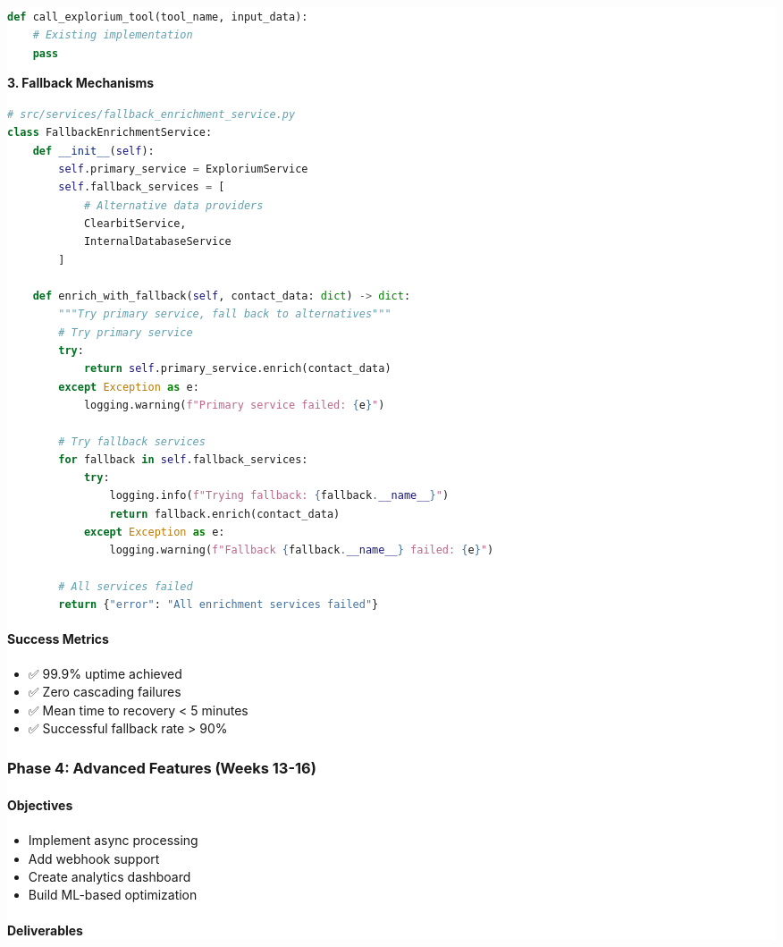 ```python
def call_explorium_tool(tool_name, input_data):
    # Existing implementation
    pass
```

**3. Fallback Mechanisms**
```python
# src/services/fallback_enrichment_service.py
class FallbackEnrichmentService:
    def __init__(self):
        self.primary_service = ExploriumService
        self.fallback_services = [
            # Alternative data providers
            ClearbitService,
            InternalDatabaseService
        ]
    
    def enrich_with_fallback(self, contact_data: dict) -> dict:
        """Try primary service, fall back to alternatives"""
        # Try primary service
        try:
            return self.primary_service.enrich(contact_data)
        except Exception as e:
            logging.warning(f"Primary service failed: {e}")
        
        # Try fallback services
        for fallback in self.fallback_services:
            try:
                logging.info(f"Trying fallback: {fallback.__name__}")
                return fallback.enrich(contact_data)
            except Exception as e:
                logging.warning(f"Fallback {fallback.__name__} failed: {e}")
        
        # All services failed
        return {"error": "All enrichment services failed"}
```

#### Success Metrics
- ✅ 99.9% uptime achieved
- ✅ Zero cascading failures
- ✅ Mean time to recovery < 5 minutes
- ✅ Successful fallback rate > 90%

### Phase 4: Advanced Features (Weeks 13-16)

#### Objectives
- Implement async processing
- Add webhook support
- Create analytics dashboard
- Build ML-based optimization

#### Deliverables
